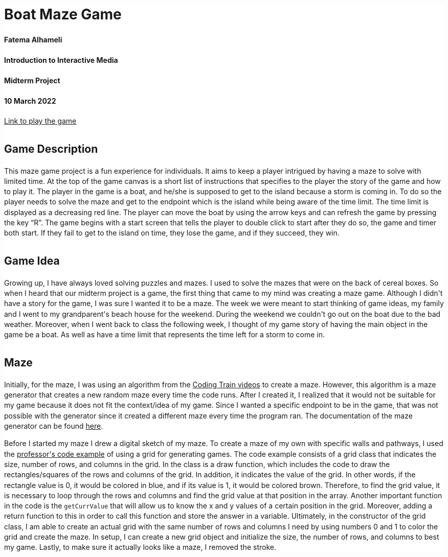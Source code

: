 
# Boat Maze Game 


#### Fatema Alhameli
#### Introduction to Interactive Media 
#### Midterm Project
#### 10 March 2022




[Link to play the game](https://editor.p5js.org/FatemaAlhameli/full/RcoDaoymz)

## Game Description 

This maze game project is a fun experience for individuals. It aims to keep a player intrigued by having a maze to solve with limited time. At the top of the game canvas is a short list of instructions that specifies to the player the story of the game and how to play it. The player in the game is a boat, and he/she is supposed to get to the island because a storm is coming in. To do so the player needs to solve the maze and get to the endpoint which is the island while being aware of the time limit. The time limit is displayed as a decreasing red line. The player can move the boat by using the arrow keys and can refresh the game by pressing the key “R”. The game begins with a start screen that tells the player to double click to start after they do so, the game and timer both start. If they fail to get to the island on time, they lose the game, and if they succeed, they win. 

## Game Idea 

Growing up, I have always loved solving puzzles and mazes. I used to solve the mazes that were on the back of cereal boxes. So when I heard that our midterm project is a game, the first thing that came to my mind was creating a maze game. Although I didn't have a story for the game, I was sure I wanted it to be a maze. The week we were meant to start thinking of game ideas, my family and I went to my grandparent's beach house for the weekend. During the weekend we couldn't go out on the boat due to the bad weather. Moreover, when I went back to class the following week, I thought of my game story of having the main object in the game be a boat. As well as have a time limit that represents the time left for a storm to come in.

## Maze 

Initially, for the maze, I was using an algorithm from the [Coding Train videos](https://www.youtube.com/watch?v=HyK_Q5rrcr4) to create a maze. However, this algorithm is a maze generator that creates a new random maze every time the code runs. After I created it, I realized that it would not be suitable for my game because it does not fit the context/idea of my game. Since I wanted a specific endpoint to be in the game, that was not possible with the generator since it created a different maze every time the program ran. The documentation of the maze generator can be found [here](https://github.com/FatemaAlhameli/Intro-to-IM-/blob/main/Midterm%20Project/Documentation%201.md). 

Before I started my maze I drew a digital sketch of my maze. To create a maze of my own with specific walls and pathways, I used the [professor's code example](https://editor.p5js.org/itp42/sketches/dBeLZC8mm) of using a grid for generating games. The code example consists of a grid class that indicates the size, number of rows, and columns in the grid. In the class is a draw function, which includes the code to draw the rectangles/squares of the rows and columns of the grid. In addition, it indicates the value of the grid. In other words, if the rectangle value is 0, it would be colored in blue, and if its value is 1, it would be colored brown. Therefore, to find the grid value, it is necessary to loop through the rows and columns and find the grid value at that position in the array. Another important function in the code is the ```getCurrValue``` that will allow us to know the x and y values of a certain position in the grid. Moreover, adding a return function to this in order to call this function and store the answer in a variable. Ultimately, in the constructor of the grid class, I am able to create an actual grid with the same number of rows and columns I need by using numbers 0 and 1 to color the grid and create the maze. In setup, I can create a new grid object and initialize the size, the number of rows, and columns to best my game. Lastly, to make sure it actually looks like a maze, I removed the stroke. 
